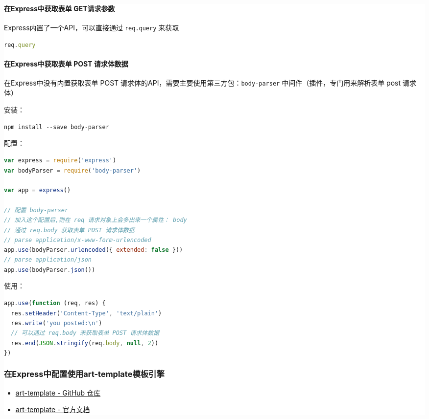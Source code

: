 ```js

```

#### 在Express中获取表单 GET请求参数

Express内置了一个API，可以直接通过 `req.query` 来获取

```js
req.query
```

#### 在Express中获取表单 POST 请求体数据

在Express中没有内置获取表单 POST 请求体的API，需要主要使用第三方包：`body-parser` 中间件（插件，专门用来解析表单 post 请求体）

安装：

```js
npm install --save body-parser
```

配置：

```js
var express = require('express')
var bodyParser = require('body-parser')

var app = express()

// 配置 body-parser
// 加入这个配置后,则在 req 请求对象上会多出来一个属性： body
// 通过 req.body 获取表单 POST 请求体数据
// parse application/x-www-form-urlencoded
app.use(bodyParser.urlencoded({ extended: false }))
// parse application/json
app.use(bodyParser.json())

```

使用：

```js
app.use(function (req, res) {
  res.setHeader('Content-Type', 'text/plain')
  res.write('you posted:\n')
  // 可以通过 req.body 来获取表单 POST 请求体数据
  res.end(JSON.stringify(req.body, null, 2))
})
```



### 在Express中配置使用art-template模板引擎

- [art-template - GitHub 仓库](https://github.com/aui/art-template)

- [art-template - 官方文档](https://aui.github.io/art-template/zh-cn/index.html)
